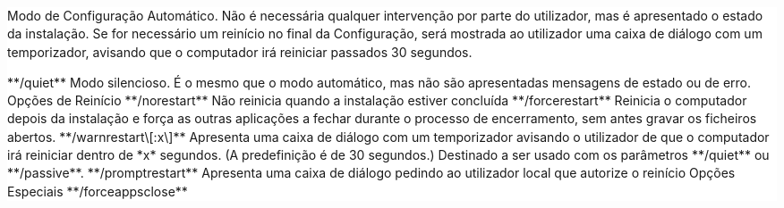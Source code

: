 Modo de Configuração Automático. Não é necessária qualquer intervenção por parte do utilizador, mas é apresentado o estado da instalação. Se for necessário um reinício no final da Configuração, será mostrada ao utilizador uma caixa de diálogo com um temporizador, avisando que o computador irá reiniciar passados 30 segundos.
</td>
</tr>
<tr>
<td style="border:1px solid black;">
**/quiet**
</td>
<td style="border:1px solid black;">
Modo silencioso. É o mesmo que o modo automático, mas não são apresentadas mensagens de estado ou de erro.
</td>
</tr>
<tr>
<th colspan="2">
Opções de Reinício
</th>
</tr>
<tr class="alternateRow">
<td style="border:1px solid black;">
**/norestart**
</td>
<td style="border:1px solid black;">
Não reinicia quando a instalação estiver concluída
</td>
</tr>
<tr>
<td style="border:1px solid black;">
**/forcerestart**
</td>
<td style="border:1px solid black;">
Reinicia o computador depois da instalação e força as outras aplicações a fechar durante o processo de encerramento, sem antes gravar os ficheiros abertos.
</td>
</tr>
<tr class="alternateRow">
<td style="border:1px solid black;">
**/warnrestart\[:x\]**
</td>
<td style="border:1px solid black;">
Apresenta uma caixa de diálogo com um temporizador avisando o utilizador de que o computador irá reiniciar dentro de *x* segundos. (A predefinição é de 30 segundos.) Destinado a ser usado com os parâmetros **/quiet** ou **/passive**.
</td>
</tr>
<tr>
<td style="border:1px solid black;">
**/promptrestart**
</td>
<td style="border:1px solid black;">
Apresenta uma caixa de diálogo pedindo ao utilizador local que autorize o reinício
</td>
</tr>
<tr>
<th colspan="2">
Opções Especiais
</th>
</tr>
<tr class="alternateRow">
<td style="border:1px solid black;">
**/forceappsclose**
</td>